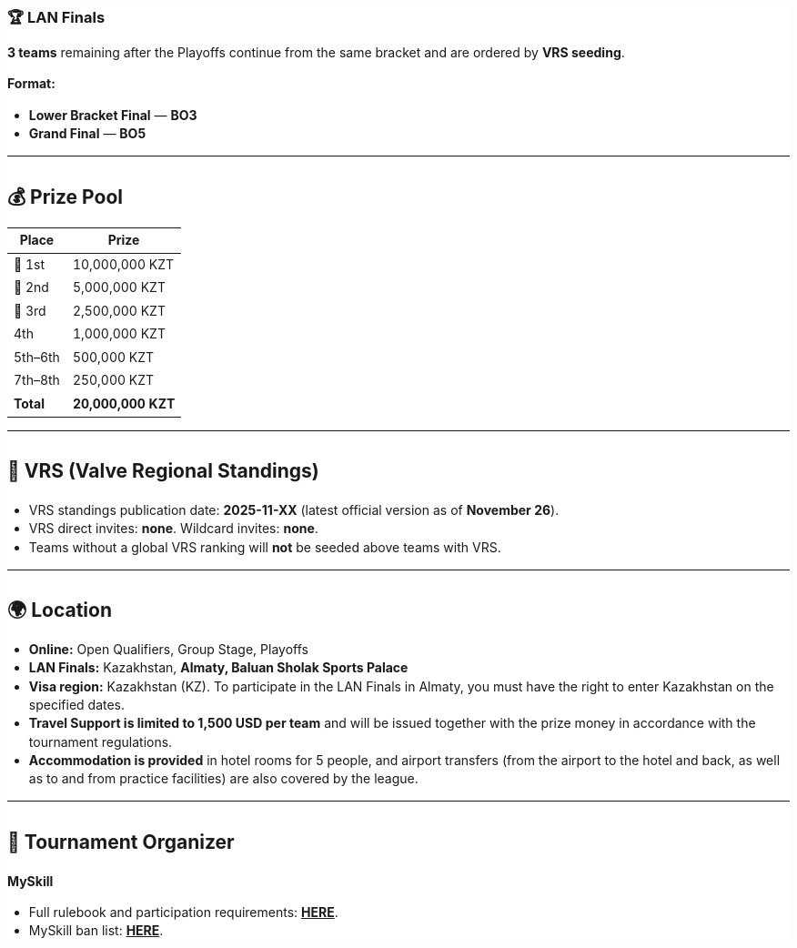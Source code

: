 ### 🏆 LAN Finals

**3 teams** remaining after the Playoffs continue from the same bracket and are ordered by **VRS seeding**.

**Format:**

* **Lower Bracket Final** — **BO3**
* **Grand Final** — **BO5**

---

## 💰 Prize Pool

| Place     | Prize              |
| --------- | ------------------ |
| 🥇 1st    | 10,000,000 KZT     |
| 🥈 2nd    | 5,000,000 KZT      |
| 🥉 3rd    | 2,500,000 KZT      |
| 4th       | 1,000,000 KZT      |
| 5th–6th   | 500,000 KZT        |
| 7th–8th   | 250,000 KZT        |
| **Total** | **20,000,000 KZT** |

---

## 🧭 VRS (Valve Regional Standings)

* VRS standings publication date: **2025-11-XX** (latest official version as of **November 26**).
* VRS direct invites: **none**. Wildcard invites: **none**.
* Teams without a global VRS ranking will **not** be seeded above teams with VRS.

---

## 🌍 Location

* **Online:** Open Qualifiers, Group Stage, Playoffs
* **LAN Finals:** Kazakhstan, **Almaty, Baluan Sholak Sports Palace**
* **Visa region:** Kazakhstan (KZ). To participate in the LAN Finals in Almaty, you must have the right to enter Kazakhstan on the specified dates.
* **Travel Support is limited to 1,500 USD per team** and will be issued together with the prize money in accordance with the tournament regulations.
* **Accommodation is provided** in hotel rooms for 5 people, and airport transfers (from the airport to the hotel and back, as well as to and from practice facilities) are also covered by the league.

---

## 🏢 Tournament Organizer

**MySkill**

* Full rulebook and participation requirements: **[HERE](https://github.com/myskilltop/counter-strike_info/tree/main/rules/general)**.
* MySkill ban list: **[HERE](https://github.com/myskilltop/counter-strike_info/blob/main/banlist/banlist.md)**.
